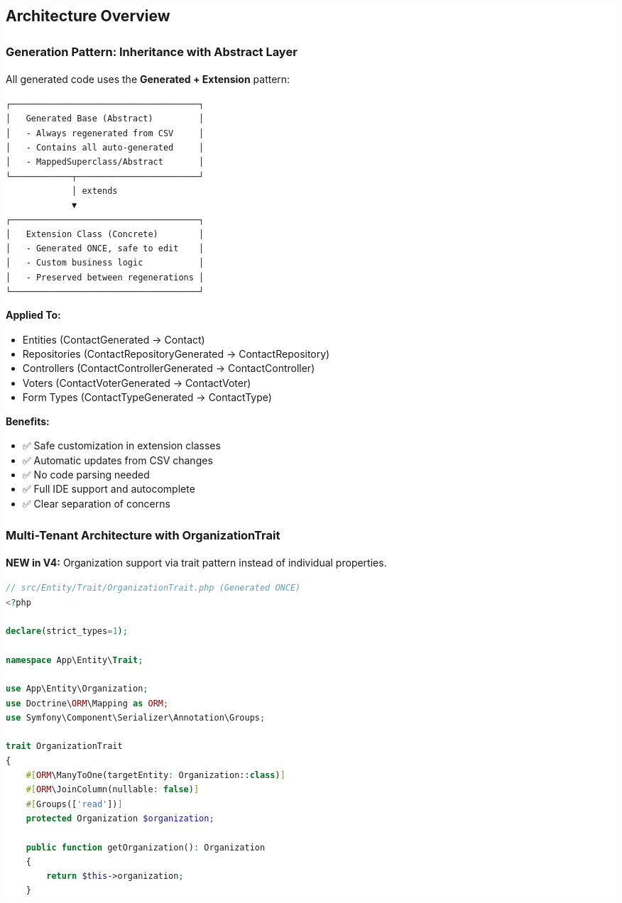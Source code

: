 ## Architecture Overview

### Generation Pattern: Inheritance with Abstract Layer

All generated code uses the **Generated + Extension** pattern:

```
┌─────────────────────────────────────┐
│   Generated Base (Abstract)         │
│   - Always regenerated from CSV     │
│   - Contains all auto-generated     │
│   - MappedSuperclass/Abstract       │
└────────────┬────────────────────────┘
             │ extends
             ▼
┌─────────────────────────────────────┐
│   Extension Class (Concrete)        │
│   - Generated ONCE, safe to edit    │
│   - Custom business logic           │
│   - Preserved between regenerations │
└─────────────────────────────────────┘
```

**Applied To:**
- Entities (ContactGenerated → Contact)
- Repositories (ContactRepositoryGenerated → ContactRepository)
- Controllers (ContactControllerGenerated → ContactController)
- Voters (ContactVoterGenerated → ContactVoter)
- Form Types (ContactTypeGenerated → ContactType)

**Benefits:**
- ✅ Safe customization in extension classes
- ✅ Automatic updates from CSV changes
- ✅ No code parsing needed
- ✅ Full IDE support and autocomplete
- ✅ Clear separation of concerns

### Multi-Tenant Architecture with OrganizationTrait

**NEW in V4:** Organization support via trait pattern instead of individual properties.

```php
// src/Entity/Trait/OrganizationTrait.php (Generated ONCE)
<?php

declare(strict_types=1);

namespace App\Entity\Trait;

use App\Entity\Organization;
use Doctrine\ORM\Mapping as ORM;
use Symfony\Component\Serializer\Annotation\Groups;

trait OrganizationTrait
{
    #[ORM\ManyToOne(targetEntity: Organization::class)]
    #[ORM\JoinColumn(nullable: false)]
    #[Groups(['read'])]
    protected Organization $organization;

    public function getOrganization(): Organization
    {
        return $this->organization;
    }

```